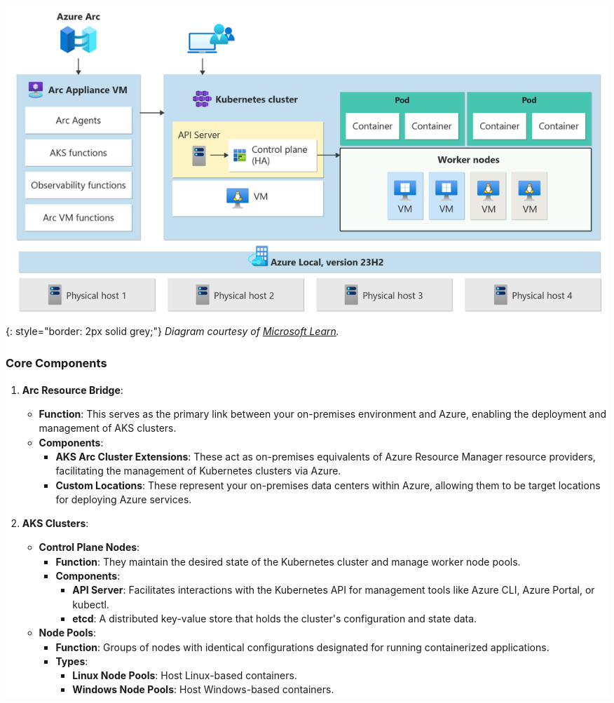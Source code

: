 ![Diagramm AKS on Azure Local by Microsoft Learn](/assets/img/post/2025-01-09-azure-local-aks/Diagramm02.png){: style="border: 2px solid grey;"}
*Diagram courtesy of [Microsoft Learn](https://learn.microsoft.com/en-us/azure/aks/aksarc/cluster-architecture).*

### Core Components

1. **Arc Resource Bridge**:
   - **Function**: This serves as the primary link between your on-premises environment and Azure, enabling the deployment and management of AKS clusters.
   - **Components**:
     - **AKS Arc Cluster Extensions**: These act as on-premises equivalents of Azure Resource Manager resource providers, facilitating the management of Kubernetes clusters via Azure.
     - **Custom Locations**: These represent your on-premises data centers within Azure, allowing them to be target locations for deploying Azure services.

2. **AKS Clusters**:
   - **Control Plane Nodes**:
     - **Function**: They maintain the desired state of the Kubernetes cluster and manage worker node pools.
     - **Components**:
       - **API Server**: Facilitates interactions with the Kubernetes API for management tools like Azure CLI, Azure Portal, or kubectl.
       - **etcd**: A distributed key-value store that holds the cluster's configuration and state data.
   - **Node Pools**:
     - **Function**: Groups of nodes with identical configurations designated for running containerized applications.
     - **Types**:
       - **Linux Node Pools**: Host Linux-based containers.
       - **Windows Node Pools**: Host Windows-based containers.

